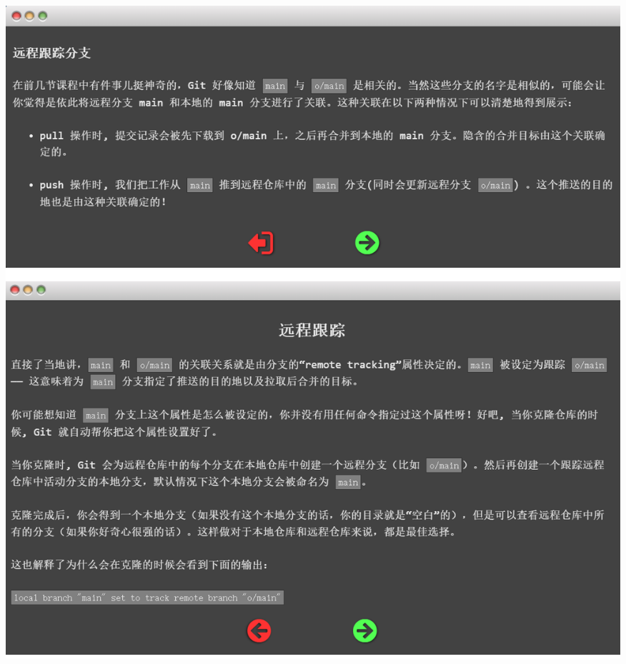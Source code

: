 ![image-20250912163009386](Git-Note.assets/image-20250912163009386.png)

![image-20250912163036388](Git-Note.assets/image-20250912163036388.png)
